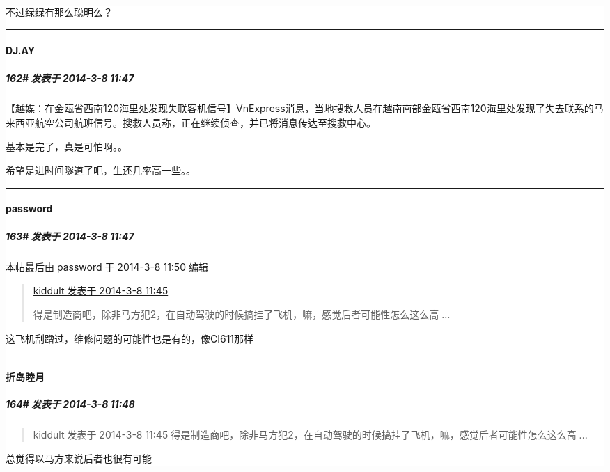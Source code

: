 

不过绿绿有那么聪明么？







-----

####  DJ.AY  
##### 162#       发表于 2014-3-8 11:47




【越媒：在金瓯省西南120海里处发现失联客机信号】VnExpress消息，当地搜救人员在越南南部金瓯省西南120海里处发现了失去联系的马来西亚航空公司航班信号。搜救人员称，正在继续侦查，并已将消息传达至搜救中心。



基本是完了，真是可怕啊。。

希望是进时间隧道了吧，生还几率高一些。。







-----

####  password  
##### 163#       发表于 2014-3-8 11:47



 本帖最后由 password 于 2014-3-8 11:50 编辑 
<blockquote><a href="httphttps://bbs.saraba1st.com/2b/forum.php?mod=redirect&amp;goto=findpost&amp;pid=24717868&amp;ptid=1005085" target="_blank">kiddult 发表于 2014-3-8 11:45</a>

得是制造商吧，除非马方犯2，在自动驾驶的时候搞挂了飞机，嘛，感觉后者可能性怎么这么高 ...</blockquote>
这飞机刮蹭过，维修问题的可能性也是有的，像CI611那样







-----

####  折岛睦月  
##### 164#       发表于 2014-3-8 11:48



<blockquote>kiddult 发表于 2014-3-8 11:45
得是制造商吧，除非马方犯2，在自动驾驶的时候搞挂了飞机，嘛，感觉后者可能性怎么这么高 ...</blockquote>
总觉得以马方来说后者也很有可能







